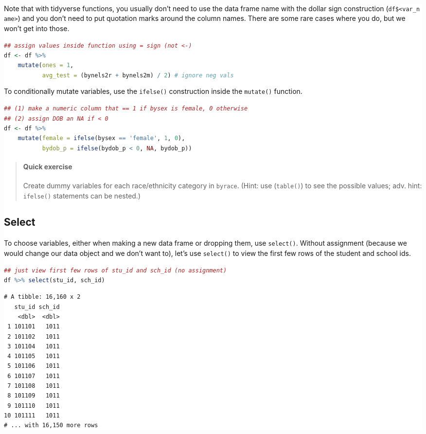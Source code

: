 Note that with tidyverse functions, you usually don’t need to use the
data frame name with the dollar sign construction (`df$<var_name>`) and
you don’t need to put quotation marks around the column names. There are
some rare cases where you do, but we won’t get into those.

``` r
## assign values inside function using = sign (not <-)
df <- df %>%
    mutate(ones = 1,
           avg_test = (bynels2r + bynels2m) / 2) # ignore neg vals
```

To conditionally mutate variables, use the `ifelse()` construction
inside the `mutate()` function.

``` r
## (1) make a numeric column that == 1 if bysex is female, 0 otherwise
## (2) assign DOB an NA if < 0
df <- df %>%
    mutate(female = ifelse(bysex == 'female', 1, 0),
           bydob_p = ifelse(bydob_p < 0, NA, bydob_p))           
```

> #### Quick exercise
> 
> Create dummy variables for each race/ethnicity category in `byrace`.
> (Hint: use (`table()`) to see the possible values; adv. hint:
> `ifelse()` statements can be nested.)

## Select

To choose variables, either when making a new data frame or dropping
them, use `select()`. Without assignment (because we would change our
data object and we don’t want to), let’s use `select()` to view the
first few rows of the student and school ids.

``` r
## just view first few rows of stu_id and sch_id (no assignment)
df %>% select(stu_id, sch_id)
```

    # A tibble: 16,160 x 2
       stu_id sch_id
        <dbl>  <dbl>
     1 101101   1011
     2 101102   1011
     3 101104   1011
     4 101105   1011
     5 101106   1011
     6 101107   1011
     7 101108   1011
     8 101109   1011
     9 101110   1011
    10 101111   1011
    # ... with 16,150 more rows
